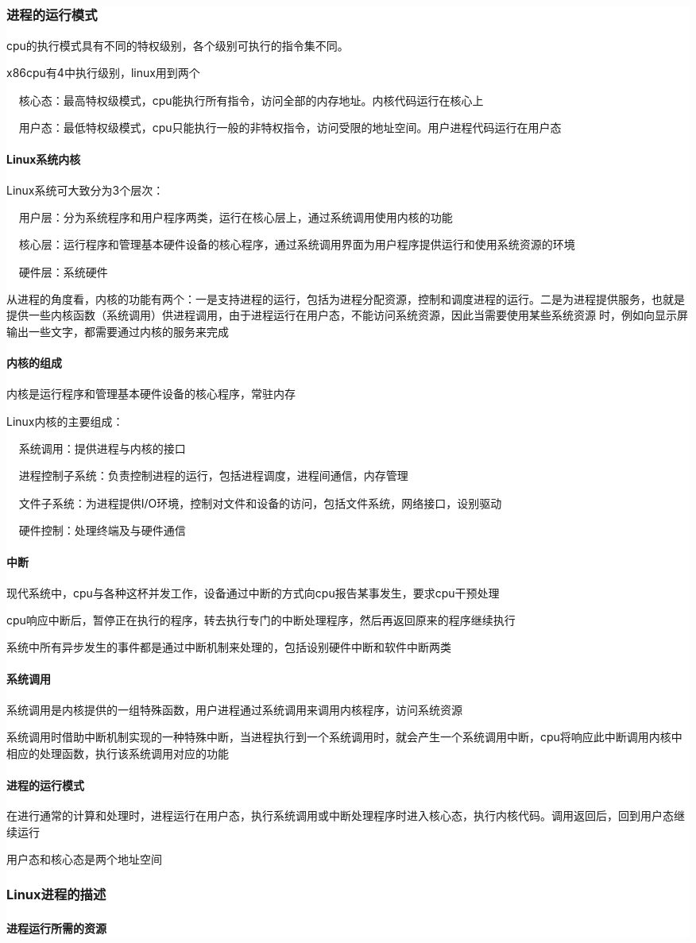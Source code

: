 ### 进程的运行模式

cpu的执行模式具有不同的特权级别，各个级别可执行的指令集不同。

x86cpu有4中执行级别，linux用到两个

    核心态：最高特权级模式，cpu能执行所有指令，访问全部的内存地址。内核代码运行在核心上

    用户态：最低特权级模式，cpu只能执行一般的非特权指令，访问受限的地址空间。用户进程代码运行在用户态

#### Linux系统内核

Linux系统可大致分为3个层次：

    用户层：分为系统程序和用户程序两类，运行在核心层上，通过系统调用使用内核的功能

    核心层：运行程序和管理基本硬件设备的核心程序，通过系统调用界面为用户程序提供运行和使用系统资源的环境

    硬件层：系统硬件

从进程的角度看，内核的功能有两个：一是支持进程的运行，包括为进程分配资源，控制和调度进程的运行。二是为进程提供服务，也就是提供一些内核函数（系统调用）供进程调用，由于进程运行在用户态，不能访问系统资源，因此当需要使用某些系统资源 时，例如向显示屏输出一些文字，都需要通过内核的服务来完成

#### 内核的组成

内核是运行程序和管理基本硬件设备的核心程序，常驻内存

Linux内核的主要组成：

    系统调用：提供进程与内核的接口

    进程控制子系统：负责控制进程的运行，包括进程调度，进程间通信，内存管理

    文件子系统：为进程提供I/O环境，控制对文件和设备的访问，包括文件系统，网络接口，设别驱动

    硬件控制：处理终端及与硬件通信

#### 中断

现代系统中，cpu与各种这杯并发工作，设备通过中断的方式向cpu报告某事发生，要求cpu干预处理

cpu响应中断后，暂停正在执行的程序，转去执行专门的中断处理程序，然后再返回原来的程序继续执行

系统中所有异步发生的事件都是通过中断机制来处理的，包括设别硬件中断和软件中断两类

#### 系统调用

系统调用是内核提供的一组特殊函数，用户进程通过系统调用来调用内核程序，访问系统资源

系统调用时借助中断机制实现的一种特殊中断，当进程执行到一个系统调用时，就会产生一个系统调用中断，cpu将响应此中断调用内核中相应的处理函数，执行该系统调用对应的功能

#### 进程的运行模式

在进行通常的计算和处理时，进程运行在用户态，执行系统调用或中断处理程序时进入核心态，执行内核代码。调用返回后，回到用户态继续运行

用户态和核心态是两个地址空间

### Linux进程的描述

#### 进程运行所需的资源
